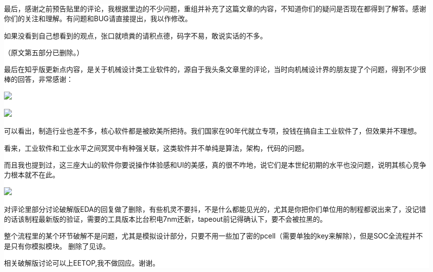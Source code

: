 最后，感谢之前预告贴里的评论，我根据里边的不少问题，重组并补充了这篇文章的内容，不知道你们的疑问是否现在都得到了解答。感谢你们的关注和理解。有问题和BUG请直接提出，我以作修改。

如果没看到自己想看到的观点，张口就喷粪的请积点德，码字不易，敢说实话的不多。

（原文第五部分已删除。）

最后在知乎版更新点内容，是关于机械设计类工业软件的，源自于我头条文章里的评论，当时向机械设计界的朋友提了个问题，得到不少很棒的回答，非常感谢：

![](https://images.weserv.nl/?url=https%3A//pic2.zhimg.com/v2-2204158192634de6eead0b3fe2a7f478_b.jpg)

![](https://images.weserv.nl/?url=https%3A//pic1.zhimg.com/v2-488609e8b3ab6843777fc5e56e0f0c03_b.jpg)

可以看出，制造行业也差不多，核心软件都是被欧美所把持。我们国家在90年代就立专项，投钱在搞自主工业软件了，但效果并不理想。

看来，工业软件和工业水平之间冥冥中有种强关联，这类软件并不单纯是算法，架构，代码的问题。

而且我也提到过，这三座大山的软件你要说操作体验感和UI的美感，真的很不咋地，说它们是本世纪初期的水平也没问题，说明其核心竞争力根本就不在此。

![](https://images.weserv.nl/?url=https%3A//pic3.zhimg.com/v2-6027d9bab4356cb887168701493473fd_b.jpg)

对评论里部分讨论破解版EDA的回复做了删除，有些机灵不要抖，不是什么都能见光的，尤其是你把你们单位用的制程都说出来了，没记错的话该制程最新版的验证，需要的工具版本比台积电7nm还新，tapeout前记得确认下，要不会被拉黑的。

整个流程里的某个环节破解不是问题，尤其是模拟设计部分，只要不用一些加了密的pcell（需要单独的key来解除），但是SOC全流程并不是只有你模拟模块。 删除了见谅。

相关破解版讨论可以上EETOP,我不做回应。谢谢。

